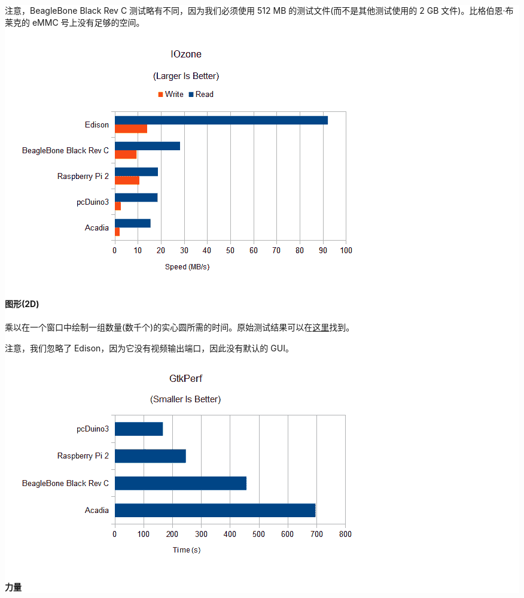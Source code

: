 注意，BeagleBone Black Rev C 测试略有不同，因为我们必须使用 512 MB 的测试文件(而不是其他测试使用的 2 GB 文件)。比格伯恩·布莱克的 eMMC 号上没有足够的空间。

[![IOzone results](img/9bf128843484eb280704ade64cb5bfc6.png)](https://cdn.sparkfun.com/assets/learn_tutorials/3/6/7/Round_1_-_IOzone.png)

#### 图形(2D)

乘以在一个窗口中绘制一组数量(数千个)的实心圆所需的时间。原始测试结果可以在[这里](http://openbenchmarking.org/result/1507231-BE-1507227BE69)找到。

注意，我们忽略了 Edison，因为它没有视频输出端口，因此没有默认的 GUI。

[![GtkPerf results](img/44be9e3007a2ff489a40ebf1863f66e9.png)](https://cdn.sparkfun.com/assets/learn_tutorials/3/6/7/Round_1_-_GtkPerf.png)

#### 力量
